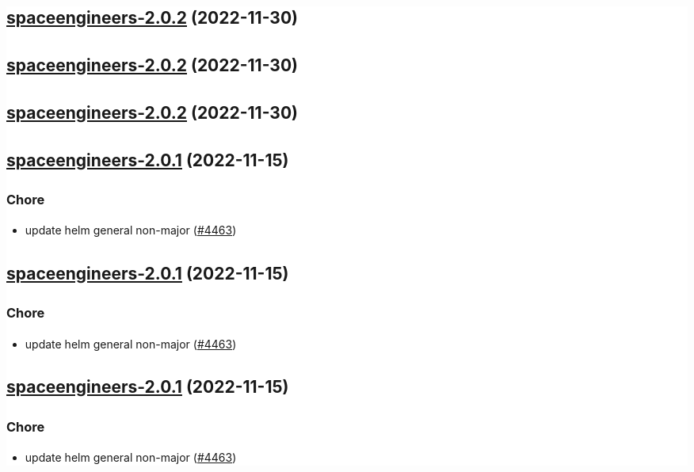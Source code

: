 


## [spaceengineers-2.0.2](https://github.com/truecharts/charts/compare/spaceengineers-2.0.1...spaceengineers-2.0.2) (2022-11-30)




## [spaceengineers-2.0.2](https://github.com/truecharts/charts/compare/spaceengineers-2.0.1...spaceengineers-2.0.2) (2022-11-30)




## [spaceengineers-2.0.2](https://github.com/truecharts/charts/compare/spaceengineers-2.0.1...spaceengineers-2.0.2) (2022-11-30)




## [spaceengineers-2.0.1](https://github.com/truecharts/charts/compare/spaceengineers-2.0.0...spaceengineers-2.0.1) (2022-11-15)

### Chore

- update helm general non-major ([#4463](https://github.com/truecharts/charts/issues/4463))
  
  


## [spaceengineers-2.0.1](https://github.com/truecharts/charts/compare/spaceengineers-2.0.0...spaceengineers-2.0.1) (2022-11-15)

### Chore

- update helm general non-major ([#4463](https://github.com/truecharts/charts/issues/4463))
  
  


## [spaceengineers-2.0.1](https://github.com/truecharts/charts/compare/spaceengineers-2.0.0...spaceengineers-2.0.1) (2022-11-15)

### Chore

- update helm general non-major ([#4463](https://github.com/truecharts/charts/issues/4463))
  
  

